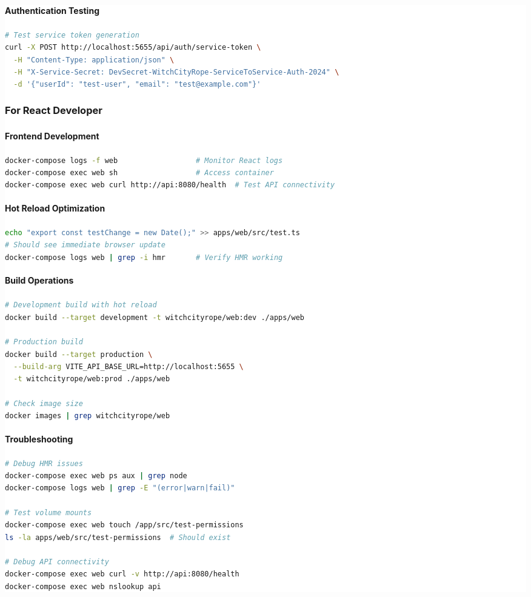 #### Authentication Testing
```bash
# Test service token generation
curl -X POST http://localhost:5655/api/auth/service-token \
  -H "Content-Type: application/json" \
  -H "X-Service-Secret: DevSecret-WitchCityRope-ServiceToService-Auth-2024" \
  -d '{"userId": "test-user", "email": "test@example.com"}'
```

### For React Developer

#### Frontend Development
```bash
docker-compose logs -f web                  # Monitor React logs
docker-compose exec web sh                  # Access container
docker-compose exec web curl http://api:8080/health  # Test API connectivity
```

#### Hot Reload Optimization
```bash
echo "export const testChange = new Date();" >> apps/web/src/test.ts
# Should see immediate browser update
docker-compose logs web | grep -i hmr       # Verify HMR working
```

#### Build Operations
```bash
# Development build with hot reload
docker build --target development -t witchcityrope/web:dev ./apps/web

# Production build
docker build --target production \
  --build-arg VITE_API_BASE_URL=http://localhost:5655 \
  -t witchcityrope/web:prod ./apps/web

# Check image size
docker images | grep witchcityrope/web
```

#### Troubleshooting
```bash
# Debug HMR issues
docker-compose exec web ps aux | grep node
docker-compose logs web | grep -E "(error|warn|fail)"

# Test volume mounts
docker-compose exec web touch /app/src/test-permissions
ls -la apps/web/src/test-permissions  # Should exist

# Debug API connectivity
docker-compose exec web curl -v http://api:8080/health
docker-compose exec web nslookup api
```
